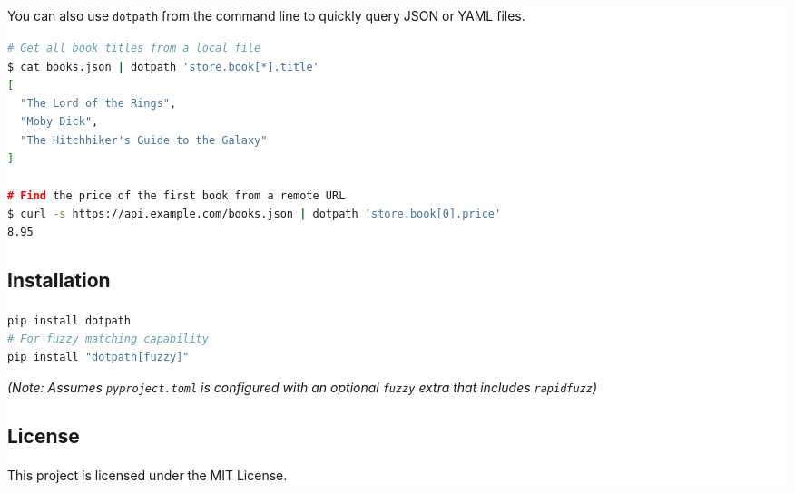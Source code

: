 You can also use `dotpath` from the command line to quickly query JSON or YAML files.

```bash
# Get all book titles from a local file
$ cat books.json | dotpath 'store.book[*].title'
[
  "The Lord of the Rings",
  "Moby Dick",
  "The Hitchhiker's Guide to the Galaxy"
]

# Find the price of the first book from a remote URL
$ curl -s https://api.example.com/books.json | dotpath 'store.book[0].price'
8.95
```

## Installation

```bash
pip install dotpath
# For fuzzy matching capability
pip install "dotpath[fuzzy]"
```
*(Note: Assumes `pyproject.toml` is configured with an optional `fuzzy` extra that includes `rapidfuzz`)*

## License

This project is licensed under the MIT License.

